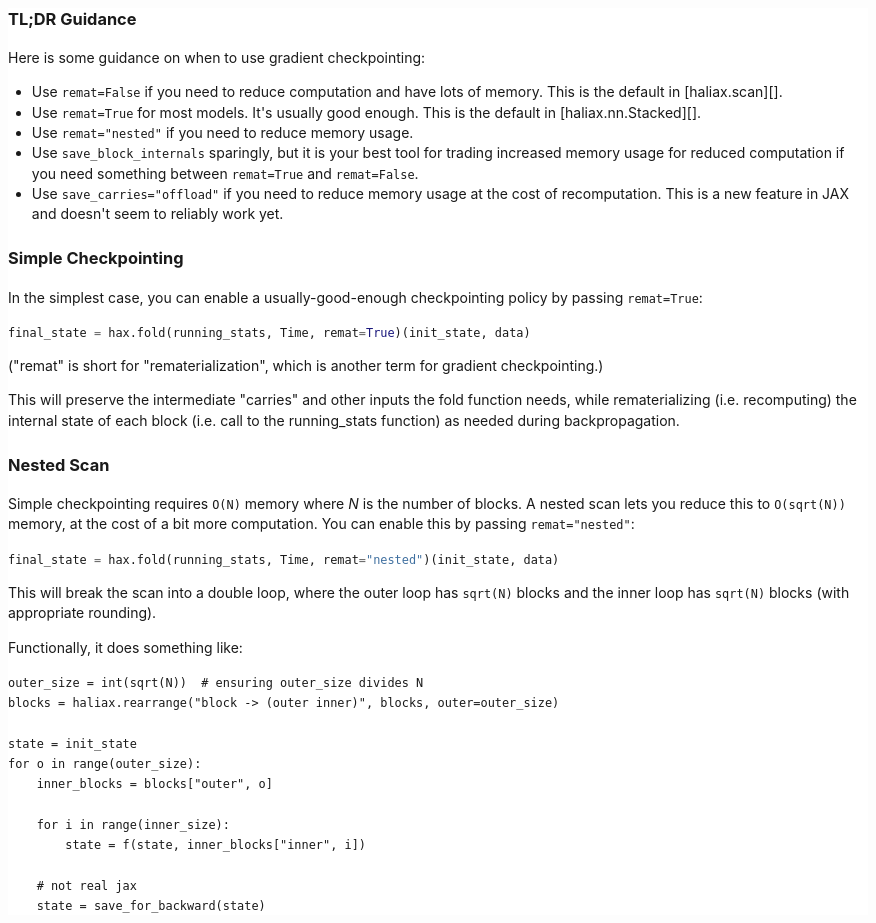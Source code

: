 ###  TL;DR Guidance

Here is some guidance on when to use gradient checkpointing:

* Use `remat=False` if you need to reduce computation and have lots of memory. This is the default in [haliax.scan][].
* Use `remat=True` for most models. It's usually good enough. This is the default in [haliax.nn.Stacked][].
* Use `remat="nested"` if you need to reduce memory usage.
* Use `save_block_internals` sparingly, but it is your best tool for trading increased memory usage for reduced computation
if you need something between `remat=True` and `remat=False`.
* Use `save_carries="offload"` if you need to reduce memory usage at the cost of recomputation. This is a new feature
in JAX and doesn't seem to reliably work yet.


### Simple Checkpointing

In the simplest case, you can enable a usually-good-enough checkpointing policy by passing `remat=True`:

```python
final_state = hax.fold(running_stats, Time, remat=True)(init_state, data)
```

("remat" is short for "rematerialization", which is another term for gradient checkpointing.)

This will preserve the intermediate "carries" and other inputs the fold function needs, while rematerializing
(i.e. recomputing) the internal state of each block (i.e. call to the running_stats function) as needed during
backpropagation.


### Nested Scan

Simple checkpointing requires `O(N)` memory where $N$ is the number of blocks. A nested scan lets you reduce
this to `O(sqrt(N))` memory, at the cost of a bit more computation. You can enable this by passing `remat="nested"`:

```python
final_state = hax.fold(running_stats, Time, remat="nested")(init_state, data)
```

This will break the scan into a double loop, where the outer loop has `sqrt(N)` blocks and the inner loop has
`sqrt(N)` blocks (with appropriate rounding).

Functionally, it does something like:

```
outer_size = int(sqrt(N))  # ensuring outer_size divides N
blocks = haliax.rearrange("block -> (outer inner)", blocks, outer=outer_size)

state = init_state
for o in range(outer_size):
    inner_blocks = blocks["outer", o]

    for i in range(inner_size):
        state = f(state, inner_blocks["inner", i])

    # not real jax
    state = save_for_backward(state)
```
